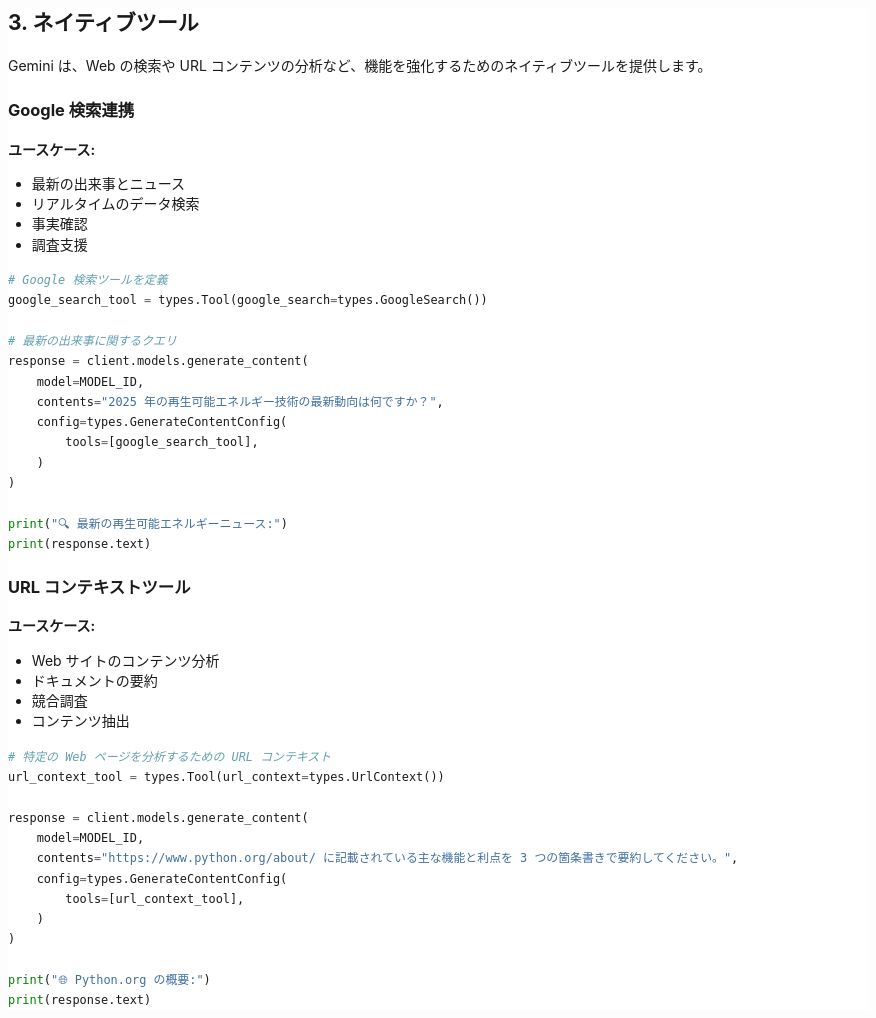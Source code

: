 ## 3. ネイティブツール

Gemini は、Web の検索や URL コンテンツの分析など、機能を強化するためのネイティブツールを提供します。

### Google 検索連携

**ユースケース:**
- 最新の出来事とニュース
- リアルタイムのデータ検索
- 事実確認
- 調査支援


```python
# Google 検索ツールを定義
google_search_tool = types.Tool(google_search=types.GoogleSearch())

# 最新の出来事に関するクエリ
response = client.models.generate_content(
    model=MODEL_ID,
    contents="2025 年の再生可能エネルギー技術の最新動向は何ですか？",
    config=types.GenerateContentConfig(
        tools=[google_search_tool],
    )
)

print("🔍 最新の再生可能エネルギーニュース:")
print(response.text)
```

### URL コンテキストツール

**ユースケース:**
- Web サイトのコンテンツ分析
- ドキュメントの要約
- 競合調査
- コンテンツ抽出


```python
# 特定の Web ページを分析するための URL コンテキスト
url_context_tool = types.Tool(url_context=types.UrlContext())

response = client.models.generate_content(
    model=MODEL_ID,
    contents="https://www.python.org/about/ に記載されている主な機能と利点を 3 つの箇条書きで要約してください。",
    config=types.GenerateContentConfig(
        tools=[url_context_tool],
    )
)

print("🌐 Python.org の概要:")
print(response.text)
```
